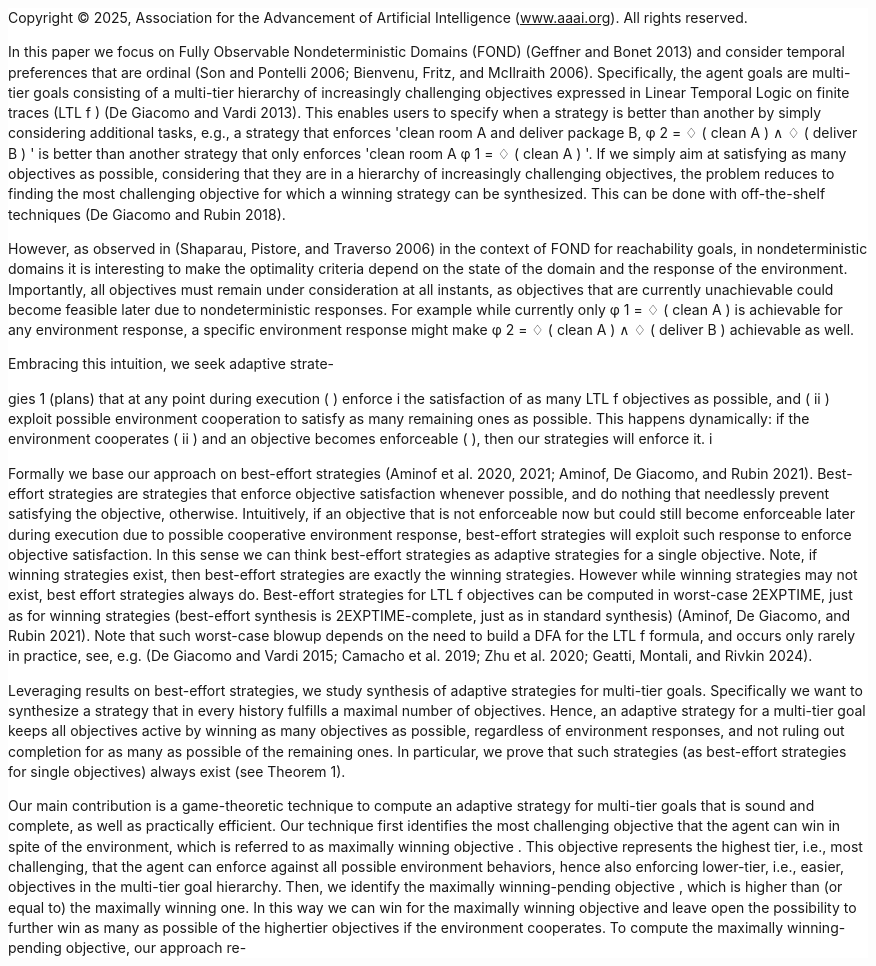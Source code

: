 Copyright © 2025, Association for the Advancement of Artificial Intelligence (www.aaai.org). All rights reserved.

In this paper we focus on Fully Observable Nondeterministic Domains (FOND) (Geffner and Bonet 2013) and consider temporal preferences that are ordinal (Son and Pontelli 2006; Bienvenu, Fritz, and McIlraith 2006). Specifically, the agent goals are multi-tier goals consisting of a multi-tier hierarchy of increasingly challenging objectives expressed in Linear Temporal Logic on finite traces (LTL f ) (De Giacomo and Vardi 2013). This enables users to specify when a strategy is better than another by simply considering additional tasks, e.g., a strategy that enforces 'clean room A and deliver package B, φ 2 = ♢ ( clean A ) ∧ ♢ ( deliver B ) ' is better than another strategy that only enforces 'clean room A φ 1 = ♢ ( clean A ) '. If we simply aim at satisfying as many objectives as possible, considering that they are in a hierarchy of increasingly challenging objectives, the problem reduces to finding the most challenging objective for which a winning strategy can be synthesized. This can be done with off-the-shelf techniques (De Giacomo and Rubin 2018).

However, as observed in (Shaparau, Pistore, and Traverso 2006) in the context of FOND for reachability goals, in nondeterministic domains it is interesting to make the optimality criteria depend on the state of the domain and the response of the environment. Importantly, all objectives must remain under consideration at all instants, as objectives that are currently unachievable could become feasible later due to nondeterministic responses. For example while currently only φ 1 = ♢ ( clean A ) is achievable for any environment response, a specific environment response might make φ 2 = ♢ ( clean A ) ∧ ♢ ( deliver B ) achievable as well.

Embracing this intuition, we seek adaptive strate-

gies 1 (plans) that at any point during execution ( ) enforce i the satisfaction of as many LTL f objectives as possible, and ( ii ) exploit possible environment cooperation to satisfy as many remaining ones as possible. This happens dynamically: if the environment cooperates ( ii ) and an objective becomes enforceable ( ), then our strategies will enforce it. i

Formally we base our approach on best-effort strategies (Aminof et al. 2020, 2021; Aminof, De Giacomo, and Rubin 2021). Best-effort strategies are strategies that enforce objective satisfaction whenever possible, and do nothing that needlessly prevent satisfying the objective, otherwise. Intuitively, if an objective that is not enforceable now but could still become enforceable later during execution due to possible cooperative environment response, best-effort strategies will exploit such response to enforce objective satisfaction. In this sense we can think best-effort strategies as adaptive strategies for a single objective. Note, if winning strategies exist, then best-effort strategies are exactly the winning strategies. However while winning strategies may not exist, best effort strategies always do. Best-effort strategies for LTL f objectives can be computed in worst-case 2EXPTIME, just as for winning strategies (best-effort synthesis is 2EXPTIME-complete, just as in standard synthesis) (Aminof, De Giacomo, and Rubin 2021). Note that such worst-case blowup depends on the need to build a DFA for the LTL f formula, and occurs only rarely in practice, see, e.g. (De Giacomo and Vardi 2015; Camacho et al. 2019; Zhu et al. 2020; Geatti, Montali, and Rivkin 2024).

Leveraging results on best-effort strategies, we study synthesis of adaptive strategies for multi-tier goals. Specifically we want to synthesize a strategy that in every history fulfills a maximal number of objectives. Hence, an adaptive strategy for a multi-tier goal keeps all objectives active by winning as many objectives as possible, regardless of environment responses, and not ruling out completion for as many as possible of the remaining ones. In particular, we prove that such strategies (as best-effort strategies for single objectives) always exist (see Theorem 1).

Our main contribution is a game-theoretic technique to compute an adaptive strategy for multi-tier goals that is sound and complete, as well as practically efficient. Our technique first identifies the most challenging objective that the agent can win in spite of the environment, which is referred to as maximally winning objective . This objective represents the highest tier, i.e., most challenging, that the agent can enforce against all possible environment behaviors, hence also enforcing lower-tier, i.e., easier, objectives in the multi-tier goal hierarchy. Then, we identify the maximally winning-pending objective , which is higher than (or equal to) the maximally winning one. In this way we can win for the maximally winning objective and leave open the possibility to further win as many as possible of the highertier objectives if the environment cooperates. To compute the maximally winning-pending objective, our approach re-
